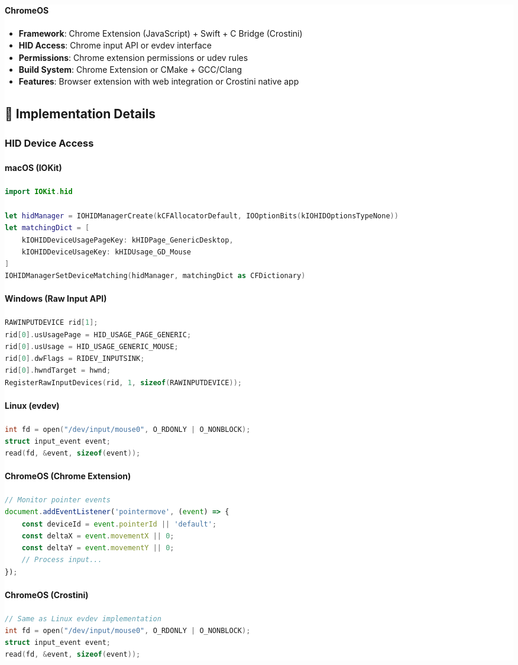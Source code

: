 #### ChromeOS
- **Framework**: Chrome Extension (JavaScript) + Swift + C Bridge (Crostini)
- **HID Access**: Chrome input API or evdev interface
- **Permissions**: Chrome extension permissions or udev rules
- **Build System**: Chrome Extension or CMake + GCC/Clang
- **Features**: Browser extension with web integration or Crostini native app

## 🔧 Implementation Details

### HID Device Access

#### macOS (IOKit)
```swift
import IOKit.hid

let hidManager = IOHIDManagerCreate(kCFAllocatorDefault, IOOptionBits(kIOHIDOptionsTypeNone))
let matchingDict = [
    kIOHIDDeviceUsagePageKey: kHIDPage_GenericDesktop,
    kIOHIDDeviceUsageKey: kHIDUsage_GD_Mouse
]
IOHIDManagerSetDeviceMatching(hidManager, matchingDict as CFDictionary)
```

#### Windows (Raw Input API)
```cpp
RAWINPUTDEVICE rid[1];
rid[0].usUsagePage = HID_USAGE_PAGE_GENERIC;
rid[0].usUsage = HID_USAGE_GENERIC_MOUSE;
rid[0].dwFlags = RIDEV_INPUTSINK;
rid[0].hwndTarget = hwnd;
RegisterRawInputDevices(rid, 1, sizeof(RAWINPUTDEVICE));
```

#### Linux (evdev)
```c
int fd = open("/dev/input/mouse0", O_RDONLY | O_NONBLOCK);
struct input_event event;
read(fd, &event, sizeof(event));
```

#### ChromeOS (Chrome Extension)
```javascript
// Monitor pointer events
document.addEventListener('pointermove', (event) => {
    const deviceId = event.pointerId || 'default';
    const deltaX = event.movementX || 0;
    const deltaY = event.movementY || 0;
    // Process input...
});
```

#### ChromeOS (Crostini)
```c
// Same as Linux evdev implementation
int fd = open("/dev/input/mouse0", O_RDONLY | O_NONBLOCK);
struct input_event event;
read(fd, &event, sizeof(event));
```
